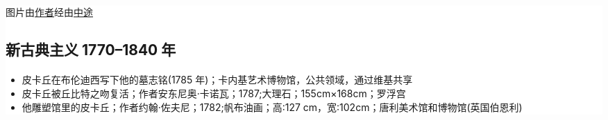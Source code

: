 
图片由[作者](https://medium.com/@egonferri)经由[中途](https://www.midjourney.com/)

## 新古典主义 1770–1840 年

*   皮卡丘在布伦迪西写下他的墓志铭(1785 年)；卡内基艺术博物馆，公共领域，通过维基共享
*   皮卡丘被丘比特之吻复活；作者安东尼奥·卡诺瓦；1787;大理石；155cm×168cm；罗浮宫
*   他雕塑馆里的皮卡丘；作者约翰·佐夫尼；1782;帆布油画；高:127 cm，宽:102cm；唐利美术馆和博物馆(英国伯恩利)
